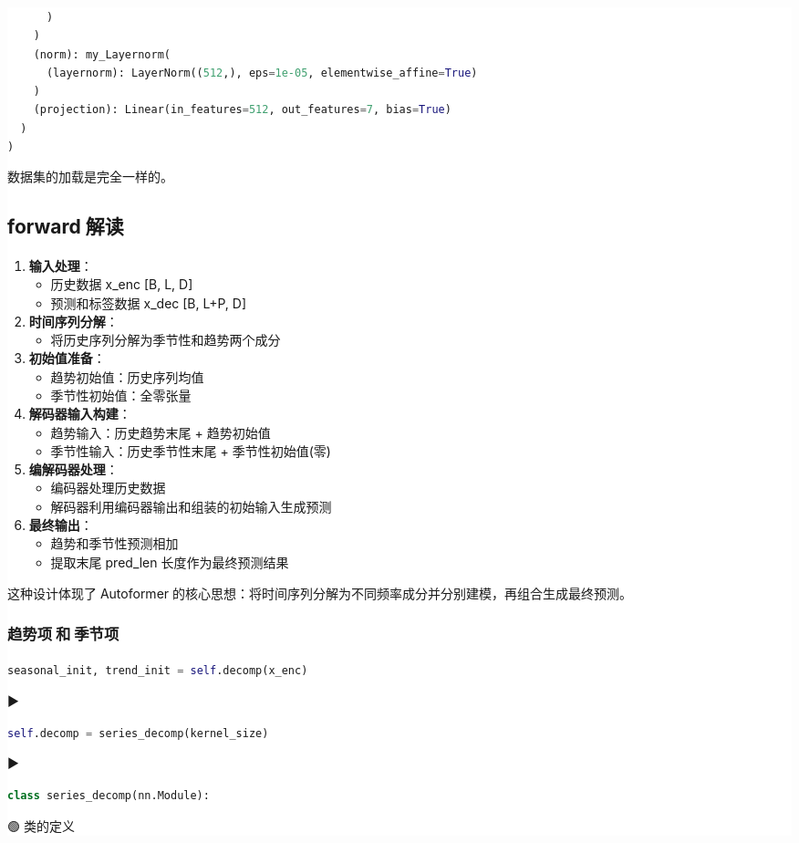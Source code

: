 ```python
      )
    )
    (norm): my_Layernorm(
      (layernorm): LayerNorm((512,), eps=1e-05, elementwise_affine=True)
    )
    (projection): Linear(in_features=512, out_features=7, bias=True)
  )
)
```



数据集的加载是完全一样的。

## forward 解读

1. **输入处理**：
   - 历史数据 x_enc [B, L, D]
   - 预测和标签数据 x_dec [B, L+P, D]
2. **时间序列分解**：
   - 将历史序列分解为季节性和趋势两个成分
3. **初始值准备**：
   - 趋势初始值：历史序列均值
   - 季节性初始值：全零张量
4. **解码器输入构建**：
   - 趋势输入：历史趋势末尾 + 趋势初始值
   - 季节性输入：历史季节性末尾 + 季节性初始值(零)
5. **编解码器处理**：
   - 编码器处理历史数据
   - 解码器利用编码器输出和组装的初始输入生成预测
6. **最终输出**：
   - 趋势和季节性预测相加
   - 提取末尾 pred_len 长度作为最终预测结果

这种设计体现了 Autoformer 的核心思想：将时间序列分解为不同频率成分并分别建模，再组合生成最终预测。

### 趋势项 和 季节项

```python
seasonal_init, trend_init = self.decomp(x_enc)
```

▶️

```python
self.decomp = series_decomp(kernel_size)
```

▶️

```python
class series_decomp(nn.Module):
```

🟢 类的定义
